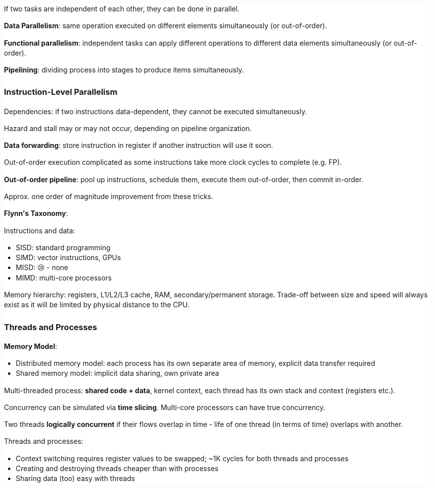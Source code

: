 If two tasks are independent of each other, they can be done in parallel.

**Data Parallelism**: same operation executed on different elements simultaneously (or out-of-order).

**Functional parallelism**: independent tasks can apply different operations to different data elements simultaneously (or out-of-order).

**Pipelining**: dividing process into stages to produce items simultaneously.

### Instruction-Level Parallelism

Dependencies: if two instructions data-dependent, they cannot be executed simultaneously.

Hazard and stall may or may not occur, depending on pipeline organization.

**Data forwarding**: store instruction in register if another instruction will use it soon.

Out-of-order execution complicated as some instructions take more clock cycles to complete (e.g. FP).

**Out-of-order pipeline**: pool up instructions, schedule them, execute them out-of-order, then commit in-order.

Approx. one order of magnitude improvement from these tricks.

**Flynn's Taxonomy**:

Instructions and data:

- SISD: standard programming
- SIMD: vector instructions, GPUs
- MISD: 😢 - none
- MIMD: multi-core processors

Memory hierarchy: registers, L1/L2/L3 cache, RAM, secondary/permanent storage. Trade-off between size and speed will always exist as it will be limited by physical distance to the CPU.

### Threads and Processes

**Memory Model**:

- Distributed memory model: each process has its own separate area of memory, explicit data transfer required
- Shared memory model: implicit data sharing, own private area

Multi-threaded process: **shared code + data**, kernel context, each thread has its own stack and context (registers etc.).

Concurrency can be simulated via **time slicing**. Multi-core processors can have true concurrency.

Two threads **logically concurrent** if their flows overlap in time - life of one thread (in terms of time) overlaps with another.

Threads and processes:

- Context switching requires register values to be swapped; ~1K cycles for both threads and processes
- Creating and destroying threads cheaper than with processes
- Sharing data (too) easy with threads
